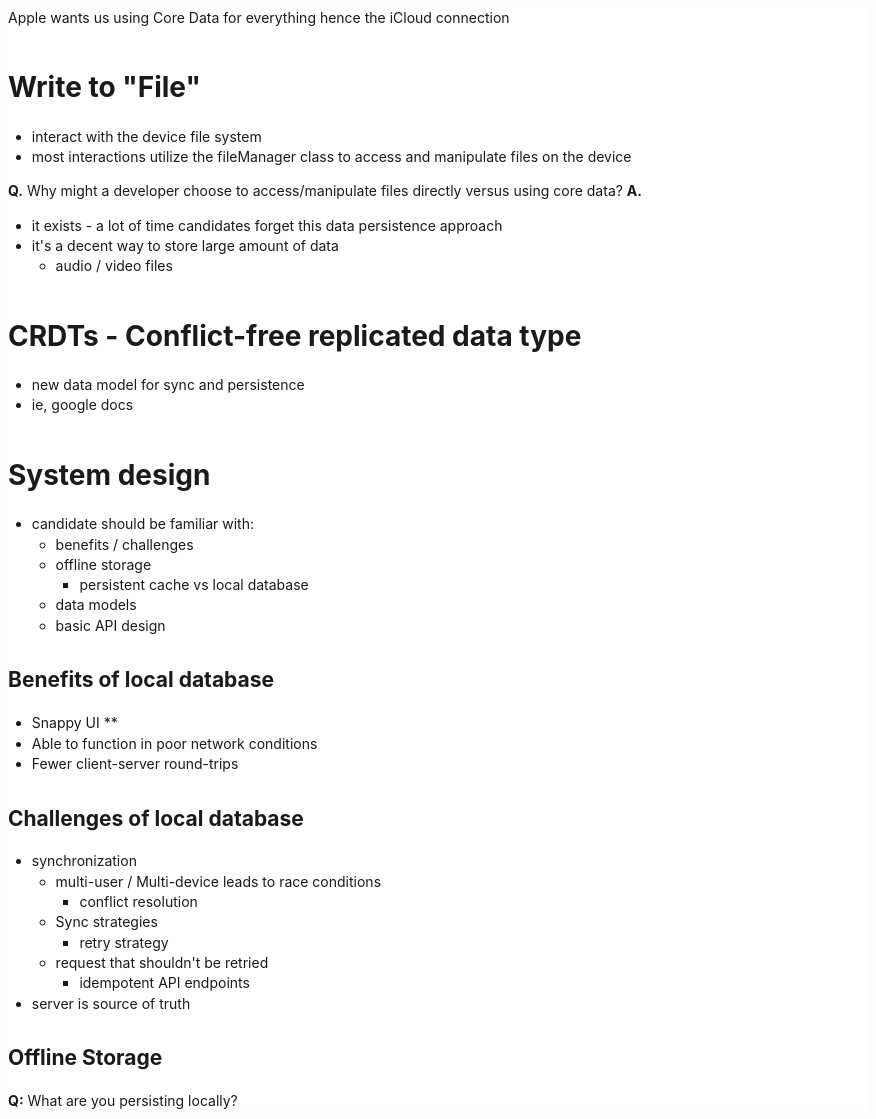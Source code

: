 
Apple wants us using Core Data for everything hence the iCloud connection


# Write to "File"

- interact with the device file system
- most interactions utilize the fileManager class to access and manipulate files on the device

**Q.** Why might a developer choose to access/manipulate files directly versus using core data?
**A.**

- it exists - a lot of time candidates forget this data persistence approach
- it's a decent way to store large amount of data
	- audio / video files

# CRDTs - Conflict-free replicated data type

- new data model for sync and persistence
- ie, google docs

# System design

- candidate should be familiar with:
	- benefits / challenges
	- offline storage
		- persistent cache vs local database
	- data models
	- basic API design


## Benefits of local database

- Snappy UI **
- Able to function in poor network conditions
- Fewer client-server round-trips

## Challenges of local database

- synchronization
	- multi-user / Multi-device leads to race conditions
		- conflict resolution
	- Sync strategies
		- retry strategy
	- request that shouldn't be retried
		- idempotent API endpoints
- server is source of truth

## Offline Storage 

**Q:** What are you persisting locally?
